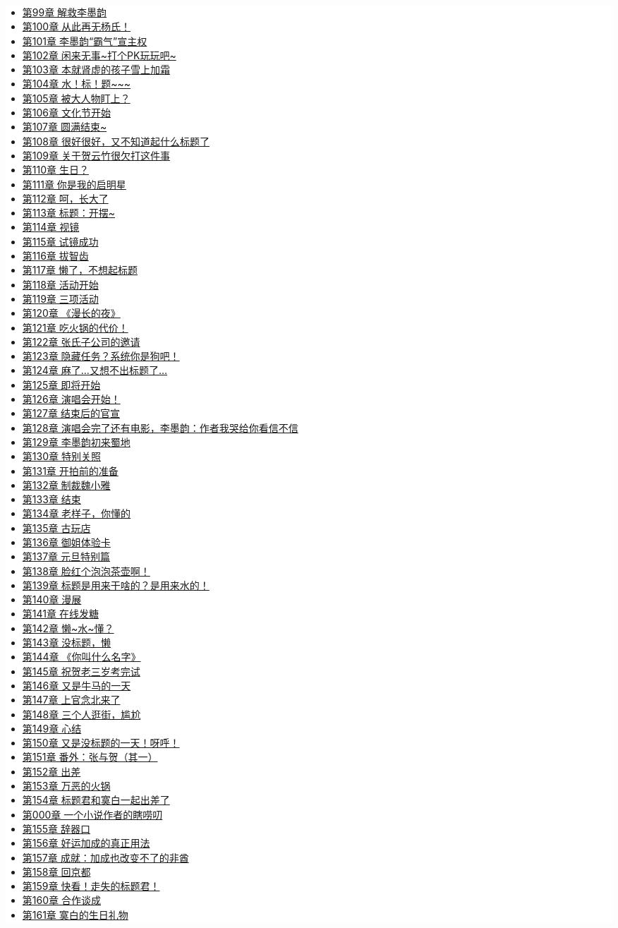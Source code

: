 - [第99章 解救李墨韵](https://reader/7284478521039290880)
- [第100章 从此再无杨氏！](https://reader/7284506258453987894)
- [第101章 李墨韵“霸气”宣主权](https://reader/7284921507011920440)
- [第102章 闲来无事~打个PK玩玩吧~](https://reader/7285198389732770345)
- [第103章 本就肾虚的孩子雪上加霜](https://reader/7285604872479572491)
- [第104章 水！标！题~~~](https://reader/7285628286833525300)
- [第105章 被大人物盯上？](https://reader/7285967325130392098)
- [第106章 文化节开始](https://reader/7287569791232639522)
- [第107章 圆满结束~](https://reader/7288330462009917992)
- [第108章 很好很好，又不知道起什么标题了](https://reader/7289368390199116303)
- [第109章 关于贺云竹很欠打这件事](https://reader/7290538440519582263)
- [第110章 生日？](https://reader/7290919850912940602)
- [第111章 你是我的启明星](https://reader/7292380704624214563)
- [第112章 呵，长大了](https://reader/7294504739742581311)
- [第113章 标题：开摆~](https://reader/7294522030710325810)
- [第114章 视镜](https://reader/7296042583707845120)
- [第115章 试镜成功](https://reader/7297484842436919823)
- [第116章 拔智齿](https://reader/7297884869940806171)
- [第117章 懒了，不想起标题](https://reader/7298645925059101246)
- [第118章 活动开始](https://reader/7299753068193808932)
- [第119章 三项活动](https://reader/7300857894902186558)
- [第120章 《漫长的夜》](https://reader/7301244815100871168)
- [第121章 吃火锅的代价！](https://reader/7302354795304583717)
- [第122章 张氏子公司的邀请](https://reader/7303097367363453481)
- [第123章 隐藏任务？系统你是狗吧！](https://reader/7303910084617191998)
- [第124章 麻了...又想不出标题了...](https://reader/7304982016192152126)
- [第125章 即将开始](https://reader/7306064276345586202)
- [第126章 演唱会开始！](https://reader/7306817227607671333)
- [第127章 结束后的官宣](https://reader/7307947821322207798)
- [第128章 演唱会完了还有电影，李墨韵：作者我哭给你看信不信](https://reader/7309093404082864676)
- [第129章 李墨韵初来蜀地](https://reader/7309832137354527294)
- [第130章 特别关照](https://reader/7310117153741472318)
- [第131章 开拍前的准备](https://reader/7310576739963372094)
- [第132章 制裁魏小雅](https://reader/7312365150281925182)
- [第133章 结束](https://reader/7312755508706804235)
- [第134章 老样子，你懂的](https://reader/7314955791918694974)
- [第135章 古玩店](https://reader/7316392186914816574)
- [第136章 御姐体验卡](https://reader/7317548020252279358)
- [第137章 元旦特别篇](https://reader/7317999423936545342)
- [第138章 脸红个泡泡茶壶啊！](https://reader/7319430589184999998)
- [第139章 标题是用来干啥的？是用来水的！](https://reader/7320170431359484478)
- [第140章 漫展](https://reader/7320491616081281598)
- [第141章 在线发糖](https://reader/7321716122460357182)
- [第142章 懒~水~懂？](https://reader/7322016724264419902)
- [第143章 没标题，懒](https://reader/7324235269631115838)
- [第144章 《你叫什么名字》](https://reader/7325021360499999294)
- [第145章 祝贺老三岁考完试](https://reader/7325064207068578366)
- [第146章 又是牛马的一天](https://reader/7325718549727543870)
- [第147章 上官念北来了](https://reader/7325744616399979070)
- [第148章 三个人逛街，尴尬](https://reader/7325773617118052926)
- [第149章 心结](https://reader/7326104209848287806)
- [第150章 又是没标题的一天！呀呼！](https://reader/7326118955666391614)
- [第151章 番外：张与贺（其一）](https://reader/7326768051385270846)
- [第152章 出差](https://reader/7327938316811125310)
- [第153章 万恶的火锅](https://reader/7328253445222171198)
- [第154章 标题君和寞白一起出差了](https://reader/7328622813558866494)
- [第000章 一个小说作者的瞎唠叨](https://reader/7330168311885349438)
- [第155章 辞器口](https://reader/7330120199732986430)
- [第156章 好运加成的真正用法](https://reader/7331247375446458942)
- [第157章 成就：加成也改变不了的非酋](https://reader/7332443437590921752)
- [第158章 回京都](https://reader/7333683093913469465)
- [第159章 快看！走失的标题君！](https://reader/7334926711613571609)
- [第160章 合作谈成](https://reader/7336063107485155865)
- [第161章 寞白的生日礼物](https://reader/7336447180313477657)